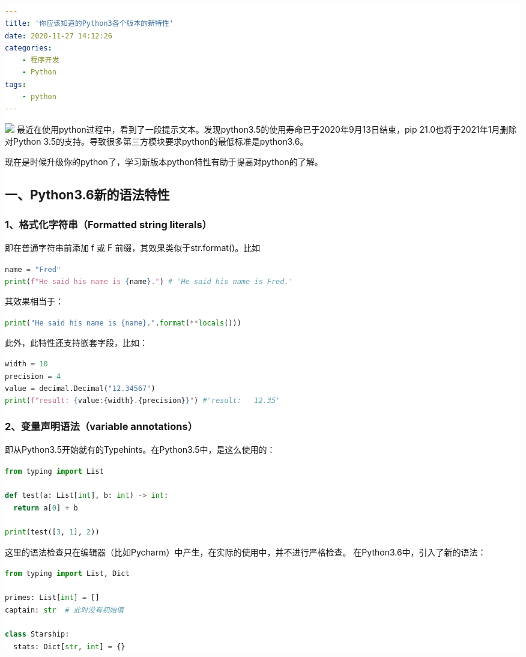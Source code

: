 ```yaml
---
title: '你应该知道的Python3各个版本的新特性'
date: 2020-11-27 14:12:26
categories: 
    - 程序开发
    - Python
tags:
    - python
---
```

![](v2-418381fc7c194311c6981580e5626ddd_1440w.jpg)
最近在使用python过程中，看到了一段提示文本。发现python3.5的使用寿命已于2020年9月13日结束，pip 21.0也将于2021年1月删除对Python 3.5的支持。导致很多第三方模块要求python的最低标准是python3.6。

现在是时候升级你的python了，学习新版本python特性有助于提高对python的了解。



## 一、Python3.6新的语法特性

### 1、格式化字符串（Formatted string literals）

即在普通字符串前添加 f 或 F 前缀，其效果类似于str.format()。比如
```python
name = "Fred"
print(f"He said his name is {name}.") # 'He said his name is Fred.'
```
其效果相当于：
```python
print("He said his name is {name}.".format(**locals()))
```
此外，此特性还支持嵌套字段，比如：
```python
width = 10
precision = 4
value = decimal.Decimal("12.34567")
print(f"result: {value:{width}.{precision}}") #'result:   12.35'
```

### 2、变量声明语法（variable annotations）

即从Python3.5开始就有的Typehints。在Python3.5中，是这么使用的：
```python
from typing import List
 
def test(a: List[int], b: int) -> int:
  return a[0] + b
 
print(test([3, 1], 2))
```

这里的语法检查只在编辑器（比如Pycharm）中产生，在实际的使用中，并不进行严格检查。
在Python3.6中，引入了新的语法：
```python
from typing import List, Dict
 
primes: List[int] = []
captain: str  # 此时没有初始值
 
class Starship:
  stats: Dict[str, int] = {}
```
